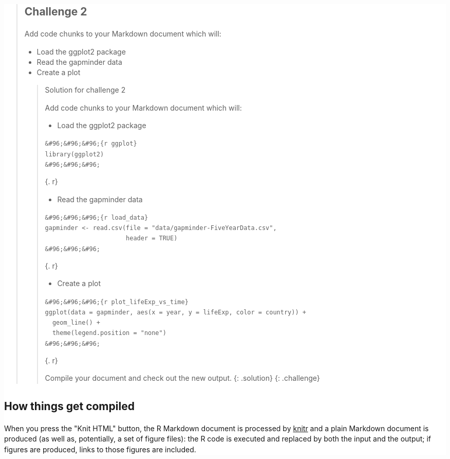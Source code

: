 > ## Challenge 2
>
> Add code chunks to your Markdown document which will:
>
> - Load the ggplot2 package
> - Read the gapminder data
> - Create a plot
>
> > Solution for challenge 2
> > 
> > Add code chunks to your Markdown document which will:
> >
> > - Load the ggplot2 package
> > 
> > ~~~
> > &#96;&#96;&#96;{r ggplot}
> > library(ggplot2)
> > &#96;&#96;&#96;
> > ~~~
> > {. r}
> >
> > - Read the gapminder data
> > 
> > ~~~
> > &#96;&#96;&#96;{r load_data}
> > gapminder <- read.csv(file = "data/gapminder-FiveYearData.csv",
> >                       header = TRUE)
> > &#96;&#96;&#96;
> > ~~~
> > {. r}
> > 
> > - Create a plot
> > 
> > ~~~
> > &#96;&#96;&#96;{r plot_lifeExp_vs_time}
> > ggplot(data = gapminder, aes(x = year, y = lifeExp, color = country)) +
> >   geom_line() + 
> >   theme(legend.position = "none")
> > &#96;&#96;&#96;
> > ~~~
> > {. r}
> > 
> > Compile your document and check out the new output.
>{: .solution}
{: .challenge}

## How things get compiled

When you press the "Knit HTML" button, the R Markdown document is
processed by [knitr](http://yihui.name/knitr) and a plain Markdown
document is produced (as well as, potentially, a set of figure files): the R code is executed
and replaced by both the input and the output; if figures are
produced, links to those figures are included.
